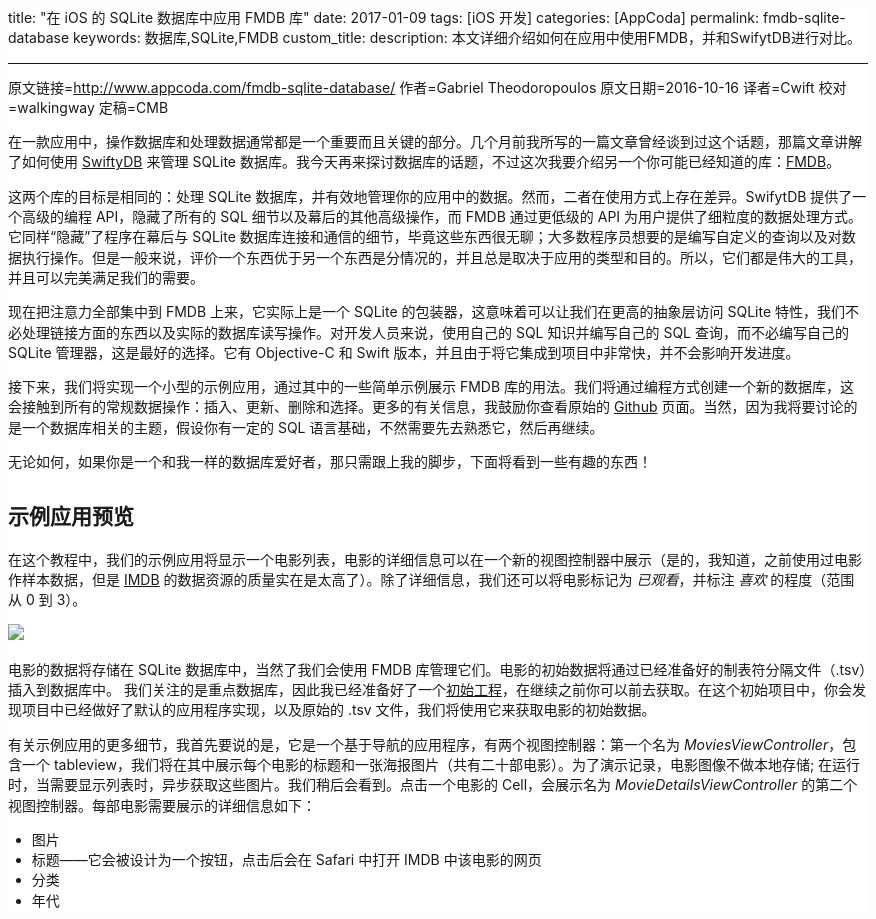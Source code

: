title: "在 iOS 的 SQLite 数据库中应用 FMDB 库"
date: 2017-01-09
tags: [iOS 开发]
categories: [AppCoda]
permalink: fmdb-sqlite-database
keywords: 数据库,SQLite,FMDB
custom_title: 
description: 本文详细介绍如何在应用中使用FMDB，并和SwifytDB进行对比。

---
原文链接=http://www.appcoda.com/fmdb-sqlite-database/
作者=Gabriel Theodoropoulos
原文日期=2016-10-16
译者=Cwift
校对=walkingway
定稿=CMB



在一款应用中，操作数据库和处理数据通常都是一个重要而且关键的部分。几个月前我所写的一篇文章曾经谈到过这个话题，那篇文章讲解了如何使用 [SwiftyDB](https://www.appcoda.com/swiftydb/) 来管理 SQLite 数据库。我今天再来探讨数据库的话题，不过这次我要介绍另一个你可能已经知道的库：[FMDB](https://github.com/ccgus/fmdb)。



这两个库的目标是相同的：处理 SQLite 数据库，并有效地管理你的应用中的数据。然而，二者在使用方式上存在差异。SwifytDB 提供了一个高级的编程 API，隐藏了所有的 SQL 细节以及幕后的其他高级操作，而 FMDB 通过更低级的 API 为用户提供了细粒度的数据处理方式。它同样“隐藏”了程序在幕后与 SQLite 数据库连接和通信的细节，毕竟这些东西很无聊；大多数程序员想要的是编写自定义的查询以及对数据执行操作。但是一般来说，评价一个东西优于另一个东西是分情况的，并且总是取决于应用的类型和目的。所以，它们都是伟大的工具，并且可以完美满足我们的需要。

现在把注意力全部集中到 FMDB 上来，它实际上是一个 SQLite 的包装器，这意味着可以让我们在更高的抽象层访问 SQLite 特性，我们不必处理链接方面的东西以及实际的数据库读写操作。对开发人员来说，使用自己的 SQL 知识并编写自己的 SQL 查询，而不必编写自己的 SQLite 管理器，这是最好的选择。它有 Objective-C 和 Swift 版本，并且由于将它集成到项目中非常快，并不会影响开发进度。

接下来，我们将实现一个小型的示例应用，通过其中的一些简单示例展示 FMDB 库的用法。我们将通过编程方式创建一个新的数据库，这会接触到所有的常规数据操作：插入、更新、删除和选择。更多的有关信息，我鼓励你查看原始的 [Github](https://github.com/ccgus/fmdb) 页面。当然，因为我将要讨论的是一个数据库相关的主题，假设你有一定的 SQL 语言基础，不然需要先去熟悉它，然后再继续。

无论如何，如果你是一个和我一样的数据库爱好者，那只需跟上我的脚步，下面将看到一些有趣的东西！

## 示例应用预览

在这个教程中，我们的示例应用将显示一个电影列表，电影的详细信息可以在一个新的视图控制器中展示（是的，我知道，之前使用过电影作样本数据，但是 [IMDB](http://www.imdb.com) 的数据资源的质量实在是太高了）。除了详细信息，我们还可以将电影标记为 *已观看*，并标注 *喜欢* 的程度（范围从 0 到 3）。

![](http://www.appcoda.com/wp-content/uploads/2016/10/fmdb-demo-app-1240x714.png)

电影的数据将存储在 SQLite 数据库中，当然了我们会使用 FMDB 库管理它们。电影的初始数据将通过已经准备好的制表符分隔文件（.tsv）插入到数据库中。 我们关注的是重点数据库，因此我已经准备好了一个[初始工程](https://raw.githubusercontent.com/appcoda/FMDBDemo/master/Starter_Project.zip)，在继续之前你可以前去获取。在这个初始项目中，你会发现项目中已经做好了默认的应用程序实现，以及原始的 .tsv 文件，我们将使用它来获取电影的初始数据。

有关示例应用的更多细节，我首先要说的是，它是一个基于导航的应用程序，有两个视图控制器：第一个名为 *MoviesViewController*，包含一个 tableview，我们将在其中展示每个电影的标题和一张海报图片（共有二十部电影）。为了演示记录，电影图像不做本地存储; 在运行时，当需要显示列表时，异步获取这些图片。我们稍后会看到。点击一个电影的 Cell，会展示名为 *MovieDetailsViewController* 的第二个视图控制器。每部电影需要展示的详细信息如下：

* 图片
* 标题——它会被设计为一个按钮，点击后会在 Safari 中打开 IMDB 中该电影的网页
* 分类
* 年代
